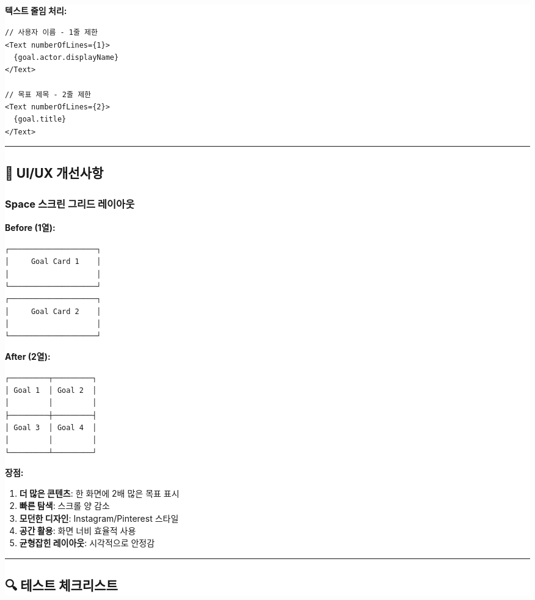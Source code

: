 **텍스트 줄임 처리:**
```tsx
// 사용자 이름 - 1줄 제한
<Text numberOfLines={1}>
  {goal.actor.displayName}
</Text>

// 목표 제목 - 2줄 제한
<Text numberOfLines={2}>
  {goal.title}
</Text>
```

---

## 🎨 UI/UX 개선사항

### Space 스크린 그리드 레이아웃

**Before (1열):**
```
┌────────────────────┐
│     Goal Card 1    │
│                    │
└────────────────────┘
┌────────────────────┐
│     Goal Card 2    │
│                    │
└────────────────────┘
```

**After (2열):**
```
┌─────────┬─────────┐
│ Goal 1  │ Goal 2  │
│         │         │
├─────────┼─────────┤
│ Goal 3  │ Goal 4  │
│         │         │
└─────────┴─────────┘
```

**장점:**
1. **더 많은 콘텐츠**: 한 화면에 2배 많은 목표 표시
2. **빠른 탐색**: 스크롤 양 감소
3. **모던한 디자인**: Instagram/Pinterest 스타일
4. **공간 활용**: 화면 너비 효율적 사용
5. **균형잡힌 레이아웃**: 시각적으로 안정감

---

## 🔍 테스트 체크리스트
